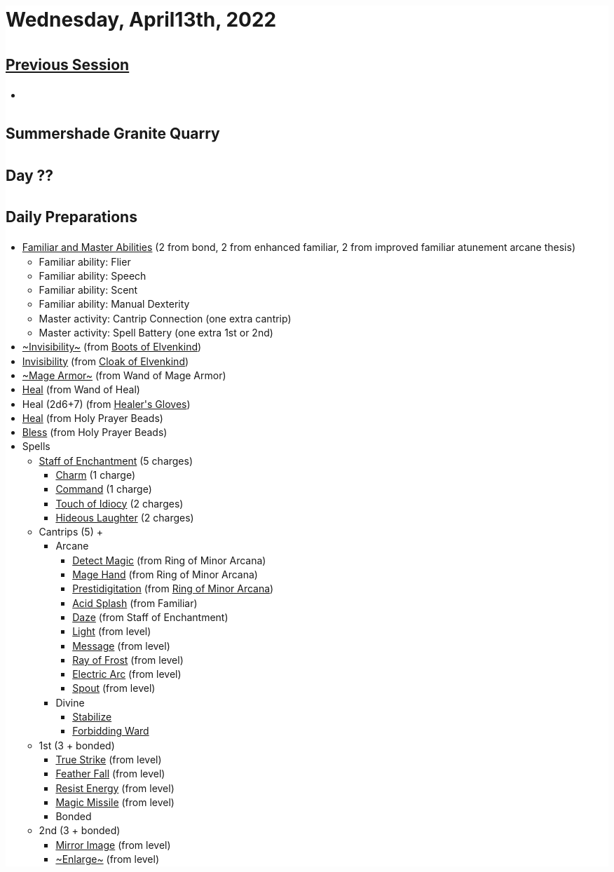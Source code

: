 # Wednesday, April13th, 2022

## [Previous Session](./2022-04-06.md)

- 

## Summershade Granite Quarry

## Day ??

## Daily Preparations

- [Familiar and Master Abilities](https://2e.aonprd.com/Familiars.aspx) (2 from bond, 2 from enhanced familiar, 2 from improved familiar atunement arcane thesis)
  - Familiar ability: Flier
  - Familiar ability: Speech
  - Familiar ability: Scent
  - Familiar ability: Manual Dexterity
  - Master activity: Cantrip Connection (one extra cantrip)
  - Master activity: Spell Battery (one extra 1st or 2nd)
- [~Invisibility~](https://pf2.d20pfsrd.com/spell/invisibility/) (from [Boots of Elvenkind](https://2e.aonprd.com/Equipment.aspx?ID=413))
- [Invisibility](https://pf2.d20pfsrd.com/spell/invisibility/) (from [Cloak of Elvenkind](https://2e.aonprd.com/Equipment.aspx?ID=424))
- [~Mage Armor~](https://pf2.d20pfsrd.com/spell/mage-armor) (from Wand of Mage Armor)
- [Heal](https://pf2.d20pfsrd.com/spell/heal/) (from Wand of Heal)
- Heal (2d6+7) (from [Healer's Gloves](https://2e.aonprd.com/Equipment.aspx?ID=444))
- [Heal](https://2e.aonprd.com/Equipment.aspx?ID=256) (from Holy Prayer Beads)
- [Bless](https://2e.aonprd.com/Spells.aspx?ID=25) (from Holy Prayer Beads)
- Spells
  - [Staff of Enchantment](https://pf2.easytool.es/index.php?id=2788) (5 charges)
    - [Charm](https://pf2.d20pfsrd.com/spell/charm/) (1 charge)
    - [Command](https://pf2.d20pfsrd.com/spell/command/) (1 charge)
    - [Touch of Idiocy](https://pf2.d20pfsrd.com/spell/touch-of-idiocy/) (2 charges)
    - [Hideous Laughter](https://pf2.d20pfsrd.com/spell/hideous-laughter/) (2 charges)
  - Cantrips (5) + 
    - Arcane
      - [Detect Magic](https://pf2.d20pfsrd.com/spell/detect-magic/) (from Ring of Minor Arcana)
      - [Mage Hand](https://pf2.d20pfsrd.com/spell/mage-hand/) (from Ring of Minor Arcana)
      - [Prestidigitation](https://pf2.d20pfsrd.com/spell/prestidigitation/) (from [Ring of Minor Arcana](https://2e.aonprd.com/Equipment.aspx?ID=478))
      - [Acid Splash](https://pf2.d20pfsrd.com/spell/acid-splash/) (from Familiar)
      - [Daze](https://pf2.d20pfsrd.com/spell/daze/) (from Staff of Enchantment)
      - [Light](https://pf2.d20pfsrd.com/spell/light/) (from level)
      - [Message](https://pf2.d20pfsrd.com/spell/message/) (from level)
      - [Ray of Frost](https://pf2.d20pfsrd.com/spell/ray-of-frost/) (from level)
      - [Electric Arc](https://pf2.d20pfsrd.com/spell/electric-arc/) (from level)
      - [Spout](https://2e.aonprd.com/Spells.aspx?ID=1002) (from level)
    - Divine
      - [Stabilize](https://2e.aonprd.com/Spells.aspx?ID=307)
      - [Forbidding Ward](https://2e.aonprd.com/Spells.aspx?ID=126)
  - 1st (3 + bonded)
    - [True Strike](https://2e.aonprd.com/Spells.aspx?ID=345) (from level)
    - [Feather Fall](https://pf2.d20pfsrd.com/spell/feather-fall/) (from level)
    - [Resist Energy](https://pf2.d20pfsrd.com/spell/resist-energy/) (from level)
    - [Magic Missile](https://pf2.d20pfsrd.com/spell/magic-missile/) (from level)
    - Bonded
  - 2nd (3 + bonded)
    - [Mirror Image](https://pf2.d20pfsrd.com/spell/mirror-image/) (from level)
    - [~Enlarge~](https://pf2.d20pfsrd.com/spell/enlarge/) (from level)